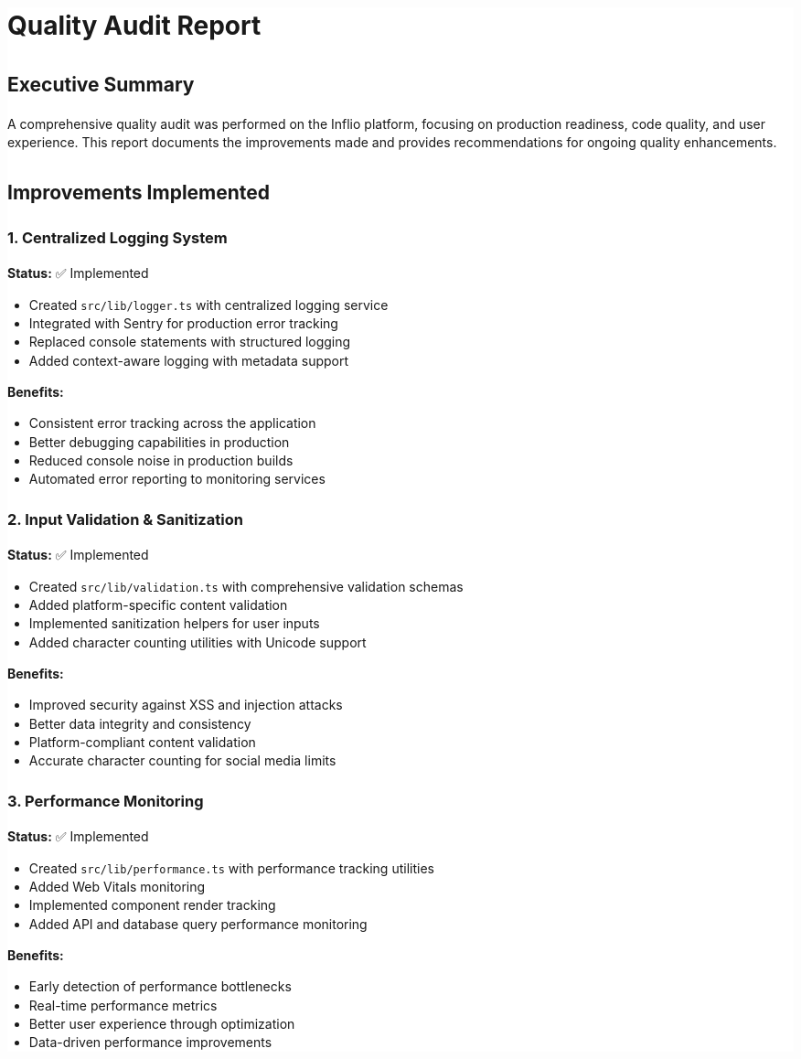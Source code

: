 # Quality Audit Report

## Executive Summary

A comprehensive quality audit was performed on the Inflio platform, focusing on production readiness, code quality, and user experience. This report documents the improvements made and provides recommendations for ongoing quality enhancements.

## Improvements Implemented

### 1. Centralized Logging System

**Status:** ✅ Implemented

- Created `src/lib/logger.ts` with centralized logging service
- Integrated with Sentry for production error tracking
- Replaced console statements with structured logging
- Added context-aware logging with metadata support

**Benefits:**
- Consistent error tracking across the application
- Better debugging capabilities in production
- Reduced console noise in production builds
- Automated error reporting to monitoring services

### 2. Input Validation & Sanitization

**Status:** ✅ Implemented

- Created `src/lib/validation.ts` with comprehensive validation schemas
- Added platform-specific content validation
- Implemented sanitization helpers for user inputs
- Added character counting utilities with Unicode support

**Benefits:**
- Improved security against XSS and injection attacks
- Better data integrity and consistency
- Platform-compliant content validation
- Accurate character counting for social media limits

### 3. Performance Monitoring

**Status:** ✅ Implemented

- Created `src/lib/performance.ts` with performance tracking utilities
- Added Web Vitals monitoring
- Implemented component render tracking
- Added API and database query performance monitoring

**Benefits:**
- Early detection of performance bottlenecks
- Real-time performance metrics
- Better user experience through optimization
- Data-driven performance improvements
